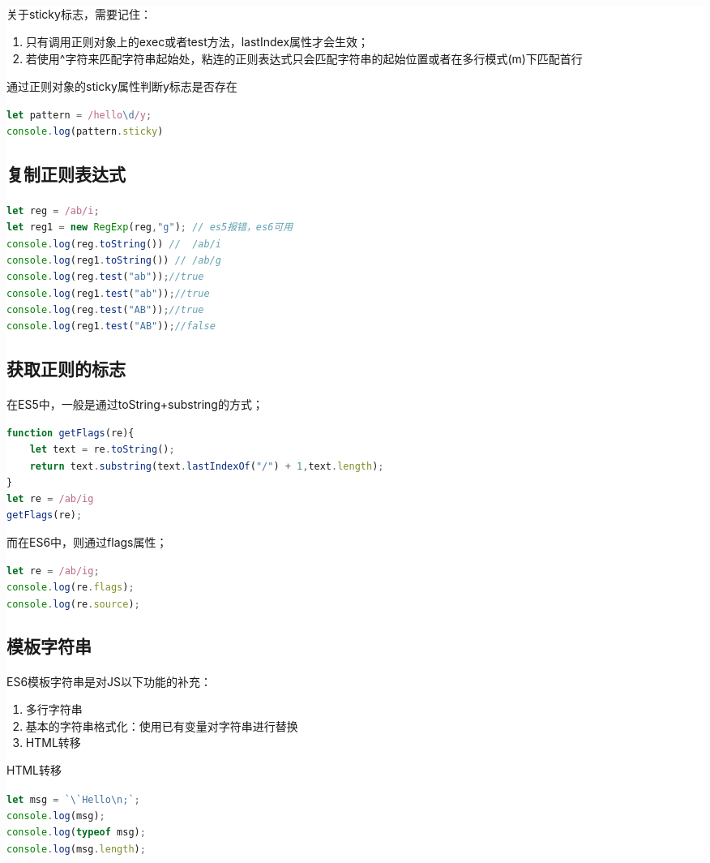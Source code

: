 关于sticky标志，需要记住：
1. 只有调用正则对象上的exec或者test方法，lastIndex属性才会生效；
2. 若使用^字符来匹配字符串起始处，粘连的正则表达式只会匹配字符串的起始位置或者在多行模式(m)下匹配首行

通过正则对象的sticky属性判断y标志是否存在
```js
let pattern = /hello\d/y;
console.log(pattern.sticky)

```

## 复制正则表达式
```js
let reg = /ab/i;
let reg1 = new RegExp(reg,"g"); // es5报错，es6可用
console.log(reg.toString()) //  /ab/i
console.log(reg1.toString()) // /ab/g
console.log(reg.test("ab"));//true
console.log(reg1.test("ab"));//true
console.log(reg.test("AB"));//true
console.log(reg1.test("AB"));//false

```

## 获取正则的标志
在ES5中，一般是通过toString+substring的方式；
```js
function getFlags(re){
    let text = re.toString();
    return text.substring(text.lastIndexOf("/") + 1,text.length);
}
let re = /ab/ig
getFlags(re);

```
而在ES6中，则通过flags属性；
```js
let re = /ab/ig;
console.log(re.flags);
console.log(re.source);

```

## 模板字符串
ES6模板字符串是对JS以下功能的补充：
1. 多行字符串
2. 基本的字符串格式化：使用已有变量对字符串进行替换
3. HTML转移

HTML转移
```js
let msg = `\`Hello\n;`;
console.log(msg);
console.log(typeof msg);
console.log(msg.length);

```
